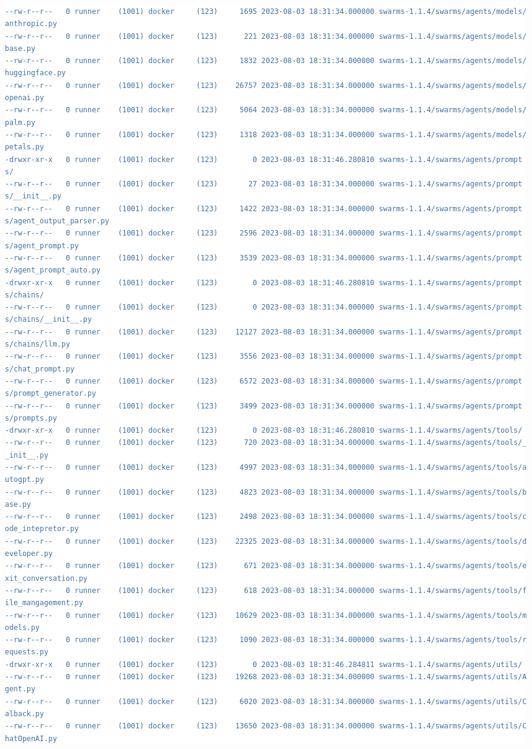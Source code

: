```diff
--rw-r--r--   0 runner    (1001) docker     (123)     1695 2023-08-03 18:31:34.000000 swarms-1.1.4/swarms/agents/models/anthropic.py
--rw-r--r--   0 runner    (1001) docker     (123)      221 2023-08-03 18:31:34.000000 swarms-1.1.4/swarms/agents/models/base.py
--rw-r--r--   0 runner    (1001) docker     (123)     1832 2023-08-03 18:31:34.000000 swarms-1.1.4/swarms/agents/models/huggingface.py
--rw-r--r--   0 runner    (1001) docker     (123)    26757 2023-08-03 18:31:34.000000 swarms-1.1.4/swarms/agents/models/openai.py
--rw-r--r--   0 runner    (1001) docker     (123)     5064 2023-08-03 18:31:34.000000 swarms-1.1.4/swarms/agents/models/palm.py
--rw-r--r--   0 runner    (1001) docker     (123)     1318 2023-08-03 18:31:34.000000 swarms-1.1.4/swarms/agents/models/petals.py
-drwxr-xr-x   0 runner    (1001) docker     (123)        0 2023-08-03 18:31:46.280810 swarms-1.1.4/swarms/agents/prompts/
--rw-r--r--   0 runner    (1001) docker     (123)       27 2023-08-03 18:31:34.000000 swarms-1.1.4/swarms/agents/prompts/__init__.py
--rw-r--r--   0 runner    (1001) docker     (123)     1422 2023-08-03 18:31:34.000000 swarms-1.1.4/swarms/agents/prompts/agent_output_parser.py
--rw-r--r--   0 runner    (1001) docker     (123)     2596 2023-08-03 18:31:34.000000 swarms-1.1.4/swarms/agents/prompts/agent_prompt.py
--rw-r--r--   0 runner    (1001) docker     (123)     3539 2023-08-03 18:31:34.000000 swarms-1.1.4/swarms/agents/prompts/agent_prompt_auto.py
-drwxr-xr-x   0 runner    (1001) docker     (123)        0 2023-08-03 18:31:46.280810 swarms-1.1.4/swarms/agents/prompts/chains/
--rw-r--r--   0 runner    (1001) docker     (123)        0 2023-08-03 18:31:34.000000 swarms-1.1.4/swarms/agents/prompts/chains/__init__.py
--rw-r--r--   0 runner    (1001) docker     (123)    12127 2023-08-03 18:31:34.000000 swarms-1.1.4/swarms/agents/prompts/chains/llm.py
--rw-r--r--   0 runner    (1001) docker     (123)     3556 2023-08-03 18:31:34.000000 swarms-1.1.4/swarms/agents/prompts/chat_prompt.py
--rw-r--r--   0 runner    (1001) docker     (123)     6572 2023-08-03 18:31:34.000000 swarms-1.1.4/swarms/agents/prompts/prompt_generator.py
--rw-r--r--   0 runner    (1001) docker     (123)     3499 2023-08-03 18:31:34.000000 swarms-1.1.4/swarms/agents/prompts/prompts.py
-drwxr-xr-x   0 runner    (1001) docker     (123)        0 2023-08-03 18:31:46.280810 swarms-1.1.4/swarms/agents/tools/
--rw-r--r--   0 runner    (1001) docker     (123)      720 2023-08-03 18:31:34.000000 swarms-1.1.4/swarms/agents/tools/__init__.py
--rw-r--r--   0 runner    (1001) docker     (123)     4997 2023-08-03 18:31:34.000000 swarms-1.1.4/swarms/agents/tools/autogpt.py
--rw-r--r--   0 runner    (1001) docker     (123)     4823 2023-08-03 18:31:34.000000 swarms-1.1.4/swarms/agents/tools/base.py
--rw-r--r--   0 runner    (1001) docker     (123)     2498 2023-08-03 18:31:34.000000 swarms-1.1.4/swarms/agents/tools/code_intepretor.py
--rw-r--r--   0 runner    (1001) docker     (123)    22325 2023-08-03 18:31:34.000000 swarms-1.1.4/swarms/agents/tools/developer.py
--rw-r--r--   0 runner    (1001) docker     (123)      671 2023-08-03 18:31:34.000000 swarms-1.1.4/swarms/agents/tools/exit_conversation.py
--rw-r--r--   0 runner    (1001) docker     (123)      618 2023-08-03 18:31:34.000000 swarms-1.1.4/swarms/agents/tools/file_mangagement.py
--rw-r--r--   0 runner    (1001) docker     (123)    10629 2023-08-03 18:31:34.000000 swarms-1.1.4/swarms/agents/tools/models.py
--rw-r--r--   0 runner    (1001) docker     (123)     1090 2023-08-03 18:31:34.000000 swarms-1.1.4/swarms/agents/tools/requests.py
-drwxr-xr-x   0 runner    (1001) docker     (123)        0 2023-08-03 18:31:46.284811 swarms-1.1.4/swarms/agents/utils/
--rw-r--r--   0 runner    (1001) docker     (123)    19268 2023-08-03 18:31:34.000000 swarms-1.1.4/swarms/agents/utils/Agent.py
--rw-r--r--   0 runner    (1001) docker     (123)     6020 2023-08-03 18:31:34.000000 swarms-1.1.4/swarms/agents/utils/Calback.py
--rw-r--r--   0 runner    (1001) docker     (123)    13650 2023-08-03 18:31:34.000000 swarms-1.1.4/swarms/agents/utils/ChatOpenAI.py
```